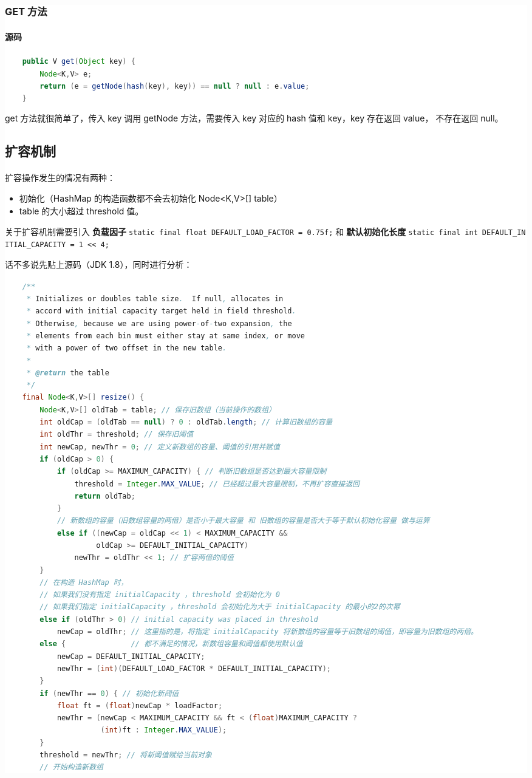 ### GET 方法 

#### 源码

```java
    public V get(Object key) {
        Node<K,V> e;
        return (e = getNode(hash(key), key)) == null ? null : e.value;
    }
```

get 方法就很简单了，传入 key 调用 getNode 方法，需要传入 key 对应的 hash 值和 key，key 存在返回 value， 不存在返回 null。

## 扩容机制

扩容操作发生的情况有两种：

* 初始化（HashMap 的构造函数都不会去初始化 Node<K,V>[] table）
* table 的大小超过 threshold 值。

关于扩容机制需要引入 **负载因子** `static final float DEFAULT_LOAD_FACTOR = 0.75f;` 和 **默认初始化长度**  `static final int DEFAULT_INITIAL_CAPACITY = 1 << 4;`

话不多说先贴上源码（JDK 1.8），同时进行分析：

```java
    /**
     * Initializes or doubles table size.  If null, allocates in
     * accord with initial capacity target held in field threshold.
     * Otherwise, because we are using power-of-two expansion, the
     * elements from each bin must either stay at same index, or move
     * with a power of two offset in the new table.
     *
     * @return the table
     */
    final Node<K,V>[] resize() {
        Node<K,V>[] oldTab = table;	// 保存旧数组（当前操作的数组）
        int oldCap = (oldTab == null) ? 0 : oldTab.length; // 计算旧数组的容量
        int oldThr = threshold;	// 保存旧阈值
        int newCap, newThr = 0; // 定义新数组的容量、阈值的引用并赋值
        if (oldCap > 0) {
            if (oldCap >= MAXIMUM_CAPACITY) { // 判断旧数组是否达到最大容量限制
                threshold = Integer.MAX_VALUE; // 已经超过最大容量限制，不再扩容直接返回
                return oldTab;
            }
            // 新数组的容量（旧数组容量的两倍）是否小于最大容量 和 旧数组的容量是否大于等于默认初始化容量 做与运算
            else if ((newCap = oldCap << 1) < MAXIMUM_CAPACITY &&
                     oldCap >= DEFAULT_INITIAL_CAPACITY) 
                newThr = oldThr << 1; // 扩容两倍的阈值
        }
      	// 在构造 HashMap 时，
      	// 如果我们没有指定 initialCapacity ，threshold 会初始化为 0
      	// 如果我们指定 initialCapacity ，threshold 会初始化为大于 initialCapacity 的最小的2的次幂
        else if (oldThr > 0) // initial capacity was placed in threshold
            newCap = oldThr; // 这里指的是，将指定 initialCapacity 将新数组的容量等于旧数组的阈值，即容量为旧数组的两倍。
        else {               // 都不满足的情况，新数组容量和阈值都使用默认值
            newCap = DEFAULT_INITIAL_CAPACITY;
            newThr = (int)(DEFAULT_LOAD_FACTOR * DEFAULT_INITIAL_CAPACITY);
        }
        if (newThr == 0) { // 初始化新阈值
            float ft = (float)newCap * loadFactor;
            newThr = (newCap < MAXIMUM_CAPACITY && ft < (float)MAXIMUM_CAPACITY ?
                      (int)ft : Integer.MAX_VALUE);
        }
        threshold = newThr; // 将新阈值赋给当前对象
      	// 开始构造新数组
```